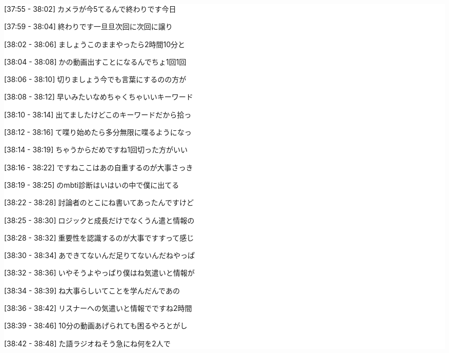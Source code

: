 [37:55 - 38:02]
カメラが今5てるんで終わりです今日

[37:59 - 38:04]
終わりです一旦旦次回に次回に譲り

[38:02 - 38:06]
ましょうこのままやったら2時間10分と

[38:04 - 38:08]
かの動画出すことになるんでちょ1回1回

[38:06 - 38:10]
切りましょう今でも言葉にするのの方が

[38:08 - 38:12]
早いみたいなめちゃくちゃいいキーワード

[38:10 - 38:14]
出てましたけどこのキーワードだから拾っ

[38:12 - 38:16]
て喋り始めたら多分無限に喋るようになっ

[38:14 - 38:19]
ちゃうからだめですね1回切った方がいい

[38:16 - 38:22]
ですねここはあの自重するのが大事さっき

[38:19 - 38:25]
のmbti診断はいはいの中で僕に出てる

[38:22 - 38:28]
討論者のとこにね書いてあったんですけど

[38:25 - 38:30]
ロジックと成長だけでなくうん遣と情報の

[38:28 - 38:32]
重要性を認識するのが大事ですすって感じ

[38:30 - 38:34]
あできてないんだ足りてないんだねやっぱ

[38:32 - 38:36]
いやそうよやっぱり僕はね気遣いと情報が

[38:34 - 38:39]
ね大事らしいてことを学んだんであの

[38:36 - 38:42]
リスナーへの気遣いと情報でですね2時間

[38:39 - 38:46]
10分の動画あげられても困るやろとがし

[38:42 - 38:48]
た語ラジオねそう急にね何を2人で
